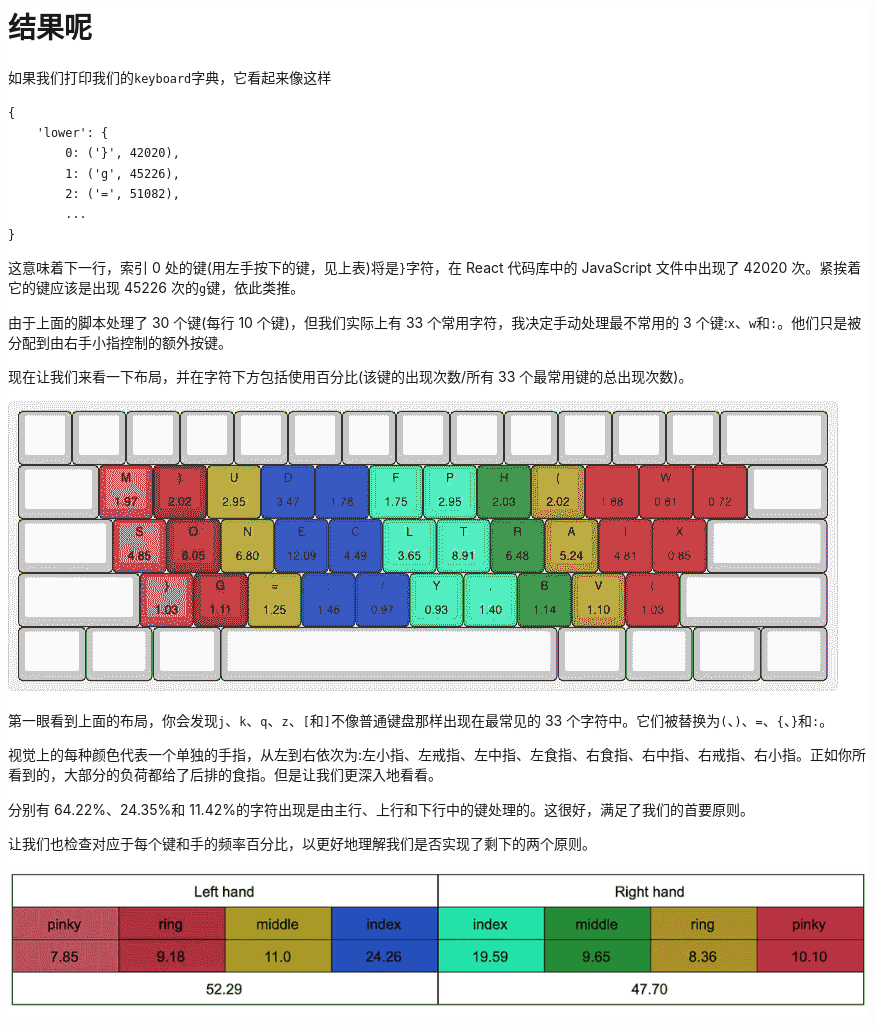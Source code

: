 # 结果呢

如果我们打印我们的`keyboard`字典，它看起来像这样

```
{
    'lower': {
        0: ('}', 42020),
        1: ('g', 45226),
        2: ('=', 51082),
        ...
}
```

这意味着下一行，索引 0 处的键(用左手按下的键，见上表)将是`}`字符，在 React 代码库中的 JavaScript 文件中出现了 42020 次。紧挨着它的键应该是出现 45226 次的`g`键，依此类推。

由于上面的脚本处理了 30 个键(每行 10 个键)，但我们实际上有 33 个常用字符，我决定手动处理最不常用的 3 个键:`x`、`w`和`:`。他们只是被分配到由右手小指控制的额外按键。

现在让我们来看一下布局，并在字符下方包括使用百分比(该键的出现次数/所有 33 个最常用键的总出现次数)。

![](img/5148edff4671ce70f9d62abf991dae58.png)

第一眼看到上面的布局，你会发现`j`、`k`、`q`、`z`、`[`和`]`不像普通键盘那样出现在最常见的 33 个字符中。它们被替换为`(`、`)`、`=`、`{`、`}`和`:`。

视觉上的每种颜色代表一个单独的手指，从左到右依次为:左小指、左戒指、左中指、左食指、右食指、右中指、右戒指、右小指。正如你所看到的，大部分的负荷都给了后排的食指。但是让我们更深入地看看。

分别有 64.22%、24.35%和 11.42%的字符出现是由主行、上行和下行中的键处理的。这很好，满足了我们的首要原则。

让我们也检查对应于每个键和手的频率百分比，以更好地理解我们是否实现了剩下的两个原则。

![](img/0f6f4b9e12f1b3ebaa43fcabe11dfaf9.png)
